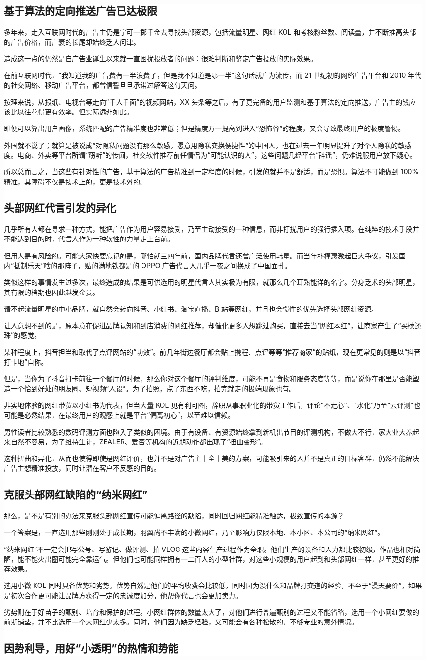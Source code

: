 ## 基于算法的定向推送广告已达极限

多年来，走入互联网时代的广告主仍是宁可一掷千金去寻找头部资源，包括流量明星、网红 KOL 和考核粉丝数、阅读量，并不断推高头部的广告价格，而广袤的长尾却始终乏人问津。

造成这一点的仍然是自广告业诞生以来就一直困扰投放者的问题：很难判断和鉴定广告投放的实际效果。

在前互联网时代，“我知道我的广告费有一半浪费了，但是我不知道是哪一半”这句话就广为流传，而 21 世纪初的网络广告平台和 2010 年代的社交网络、移动广告平台，都曾信誓旦旦承诺过解答这句天问。

按理来说，从报纸、电视台等走向“千人千面”的视频网站，XX 头条等之后，有了更完备的用户监测和基于算法的定向推送，广告主的钱应该比以往花得更有效率。但实际远非如此。

即便可以算出用户画像，系统匹配的广告精准度也非常低；但是精度万一提高到进入“恐怖谷”的程度，又会导致最终用户的极度警惕。

外国就不说了；就算是被说成“对隐私问题没有那么敏感，愿意用隐私交换便捷性”的中国人，也在过去一年明显提升了对个人隐私的敏感度。电商、外卖等平台所谓“窃听”的传闻，社交软件推荐前任情侣为“可能认识的人”，这些问题几经平台“辟谣”，仍难说服用户放下疑心。

所以总而言之，当这些有针对性的广告，基于算法的广告精准到一定程度的时候，引发的就并不是舒适，而是恐惧。算法不可能做到 100% 精准，其障碍不仅是技术上的，更是技术外的。

## 头部网红代言引发的异化

几乎所有人都在寻求一种方式，能把广告作为用户容易接受，乃至主动接受的一种信息，而非打扰用户的强行插入项。在纯粹的技术手段并不能达到目的时，代言人作为一种软性的力量走上台前。

但用人是有风险的。可能大家快要忘记的是，哪怕就三四年前，国内品牌代言还曾广泛使用韩星。而当年朴槿惠激起巨大争议，引发国内“抵制乐天”啥的那阵子，贴的满地铁都是的 OPPO 广告代言人几乎一夜之间换成了中国面孔。

类似这样的事情发生过多次，最终造成的结果是可供选用的明星代言人其实极为有限，就那么几个耳熟能详的名字。分身乏术的头部明星，其有限的档期也因此越发金贵。

请不起流量明星的中小品牌，就自然会转向抖音、小红书、淘宝直播、B 站等网红，并且也会惯性的优先选择头部网红资源。

让人意想不到的是，原本意在促进品牌认知和到店消费的网红推荐，却催化更多人想跳过购买，直接去当“网红本红”，让商家产生了“买椟还珠”的感觉。

某种程度上，抖音担当和取代了点评网站的“功效”。前几年街边餐厅都会贴上携程、点评等等“推荐商家”的贴纸，现在更常见的则是以“抖音打卡地”自称。

但是，当你为了抖音打卡前往一个餐厅的时候，那么你对这个餐厅的评判维度，可能不再是食物和服务态度等等，而是说你在那里是否能塑造一个恰到好处的朋友圈、短视频“人设”。为了拍照，点了东西不吃，拍完就走的极端现象也有。

非实地体验的网红带货以小红书为代表，但当大量 KOL 见有利可图，辞职从事职业化的带货工作后，评论“不走心”、“水化”乃至“云评测”也可能是必然结果，在最终用户的观感上就是平台“偏离初心”，以至难以信赖。

男性读者比较熟悉的数码评测方面也陷入了类似的困境。由于有设备、有资源始终拿到新机出节目的评测机构，不做大不行，家大业大养起来自然不容易，为了维持生计，ZEALER、爱否等机构的近期动作都出现了“扭曲变形”。

这种扭曲和异化，从而也使得即使是网红评价，也并不是对广告主十全十美的方案，可能吸引来的人并不是真正的目标客群，仍然不能解决广告主想精准投放，同时让潜在客户不反感的目的。

## 克服头部网红缺陷的“纳米网红”

那么，是不是有别的办法来克服头部网红宣传可能偏离路径的缺陷，同时回归网红能精准触达，极致宣传的本源？

一个答案是，一直选用那些刚刚处于成长期，羽翼尚不丰满的小微网红，乃至影响力仅限本地、本小区、本公司的“纳米网红”。

“纳米网红”不一定会把写公号、写游记、做评测、拍 VLOG 这些内容生产过程作为全职。他们生产的设备和人力都比较初级，作品也相对简陋，能不能火出圈可能完全靠运气。但他们也可能同样拥有一二百人的小型社群，对这些小规模的用户起到和头部网红一样，甚至更好的推荐效果。

选用小微 KOL 同时具备优势和劣势。优势自然是他们的平均收费会比较低，同时因为没什么和品牌打交道的经验，不至于“漫天要价”，如果是初次合作更可能让品牌方获得一定的忠诚度加分，他帮你代言也会更加卖力。

劣势则在于好苗子的甄别、培育和保护的过程。小网红群体的数量太大了，对他们进行普遍甄别的过程又不能省略，选用一个小网红要做的前期铺垫，并不比选用一个大网红少太多。同时，他们因为缺乏经验，又可能会有各种松散的、不够专业的意外情况。

## 因势利导，用好“小透明”的热情和势能
